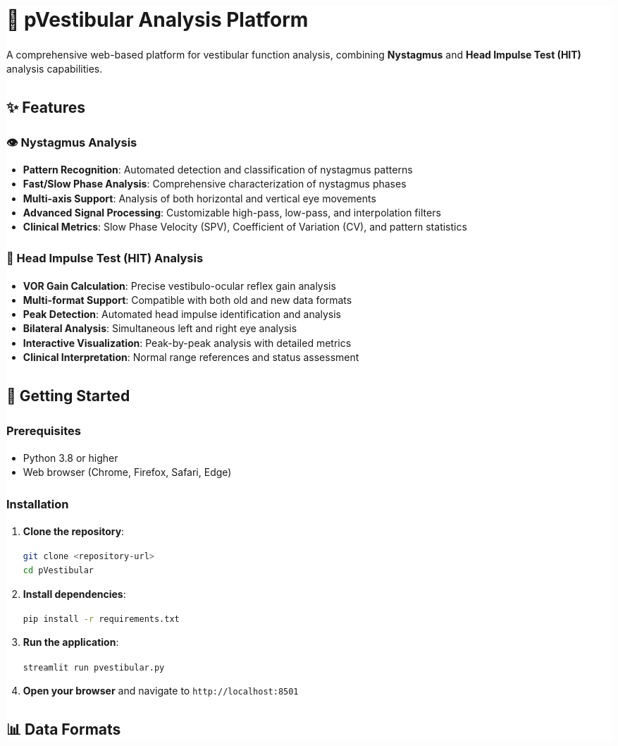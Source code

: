 # 🧠 pVestibular Analysis Platform

A comprehensive web-based platform for vestibular function analysis, combining **Nystagmus** and **Head Impulse Test (HIT)** analysis capabilities.

## ✨ Features

### 👁️ Nystagmus Analysis
- **Pattern Recognition**: Automated detection and classification of nystagmus patterns
- **Fast/Slow Phase Analysis**: Comprehensive characterization of nystagmus phases
- **Multi-axis Support**: Analysis of both horizontal and vertical eye movements
- **Advanced Signal Processing**: Customizable high-pass, low-pass, and interpolation filters
- **Clinical Metrics**: Slow Phase Velocity (SPV), Coefficient of Variation (CV), and pattern statistics

### 🎯 Head Impulse Test (HIT) Analysis
- **VOR Gain Calculation**: Precise vestibulo-ocular reflex gain analysis
- **Multi-format Support**: Compatible with both old and new data formats
- **Peak Detection**: Automated head impulse identification and analysis
- **Bilateral Analysis**: Simultaneous left and right eye analysis
- **Interactive Visualization**: Peak-by-peak analysis with detailed metrics
- **Clinical Interpretation**: Normal range references and status assessment

## 🚀 Getting Started

### Prerequisites
- Python 3.8 or higher
- Web browser (Chrome, Firefox, Safari, Edge)

### Installation

1. **Clone the repository**:
   ```bash
   git clone <repository-url>
   cd pVestibular
   ```

2. **Install dependencies**:
   ```bash
   pip install -r requirements.txt
   ```

3. **Run the application**:
   ```bash
   streamlit run pvestibular.py
   ```

4. **Open your browser** and navigate to `http://localhost:8501`

## 📊 Data Formats
